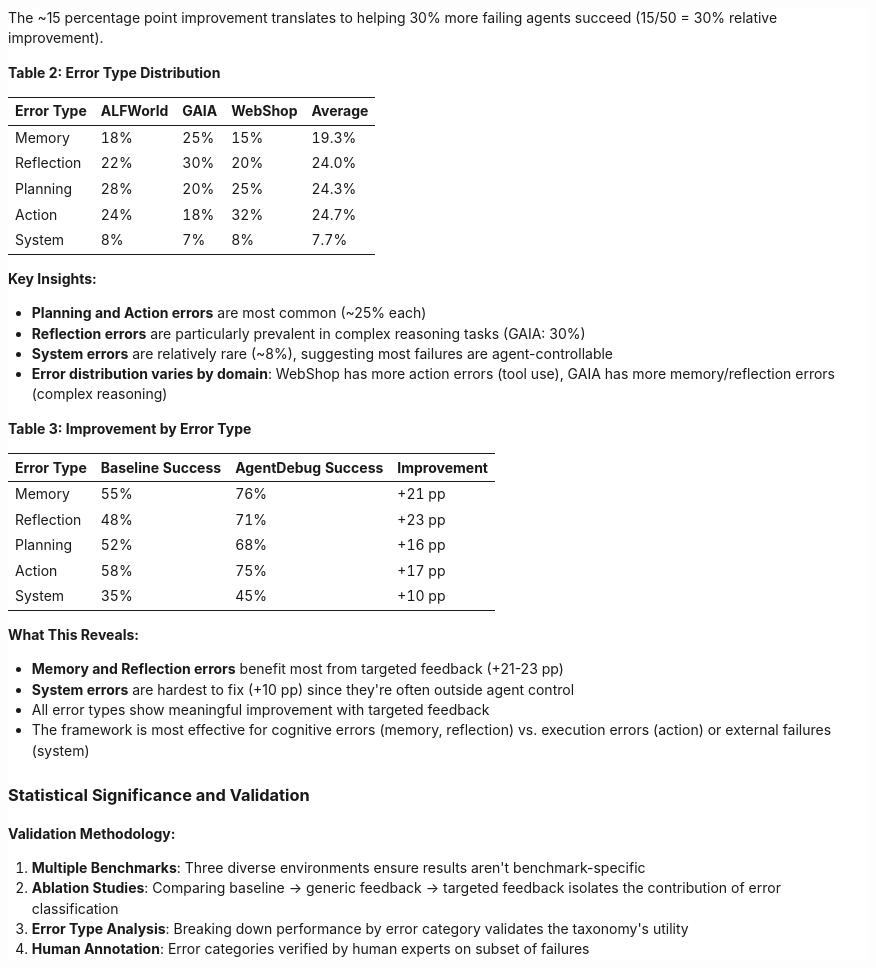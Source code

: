 The ~15 percentage point improvement translates to helping 30% more failing agents succeed (15/50 = 30% relative improvement).

**Table 2: Error Type Distribution**

| Error Type | ALFWorld | GAIA | WebShop | Average |
|------------|----------|------|---------|---------|
| Memory | 18% | 25% | 15% | 19.3% |
| Reflection | 22% | 30% | 20% | 24.0% |
| Planning | 28% | 20% | 25% | 24.3% |
| Action | 24% | 18% | 32% | 24.7% |
| System | 8% | 7% | 8% | 7.7% |

**Key Insights:**

- **Planning and Action errors** are most common (~25% each)
- **Reflection errors** are particularly prevalent in complex reasoning tasks (GAIA: 30%)
- **System errors** are relatively rare (~8%), suggesting most failures are agent-controllable
- **Error distribution varies by domain**: WebShop has more action errors (tool use), GAIA has more memory/reflection errors (complex reasoning)

**Table 3: Improvement by Error Type**

| Error Type | Baseline Success | AgentDebug Success | Improvement |
|------------|------------------|-------------------|-------------|
| Memory | 55% | 76% | +21 pp |
| Reflection | 48% | 71% | +23 pp |
| Planning | 52% | 68% | +16 pp |
| Action | 58% | 75% | +17 pp |
| System | 35% | 45% | +10 pp |

**What This Reveals:**

- **Memory and Reflection errors** benefit most from targeted feedback (+21-23 pp)
- **System errors** are hardest to fix (+10 pp) since they're often outside agent control
- All error types show meaningful improvement with targeted feedback
- The framework is most effective for cognitive errors (memory, reflection) vs. execution errors (action) or external failures (system)

### Statistical Significance and Validation

**Validation Methodology:**

1. **Multiple Benchmarks**: Three diverse environments ensure results aren't benchmark-specific
2. **Ablation Studies**: Comparing baseline → generic feedback → targeted feedback isolates the contribution of error classification
3. **Error Type Analysis**: Breaking down performance by error category validates the taxonomy's utility
4. **Human Annotation**: Error categories verified by human experts on subset of failures

